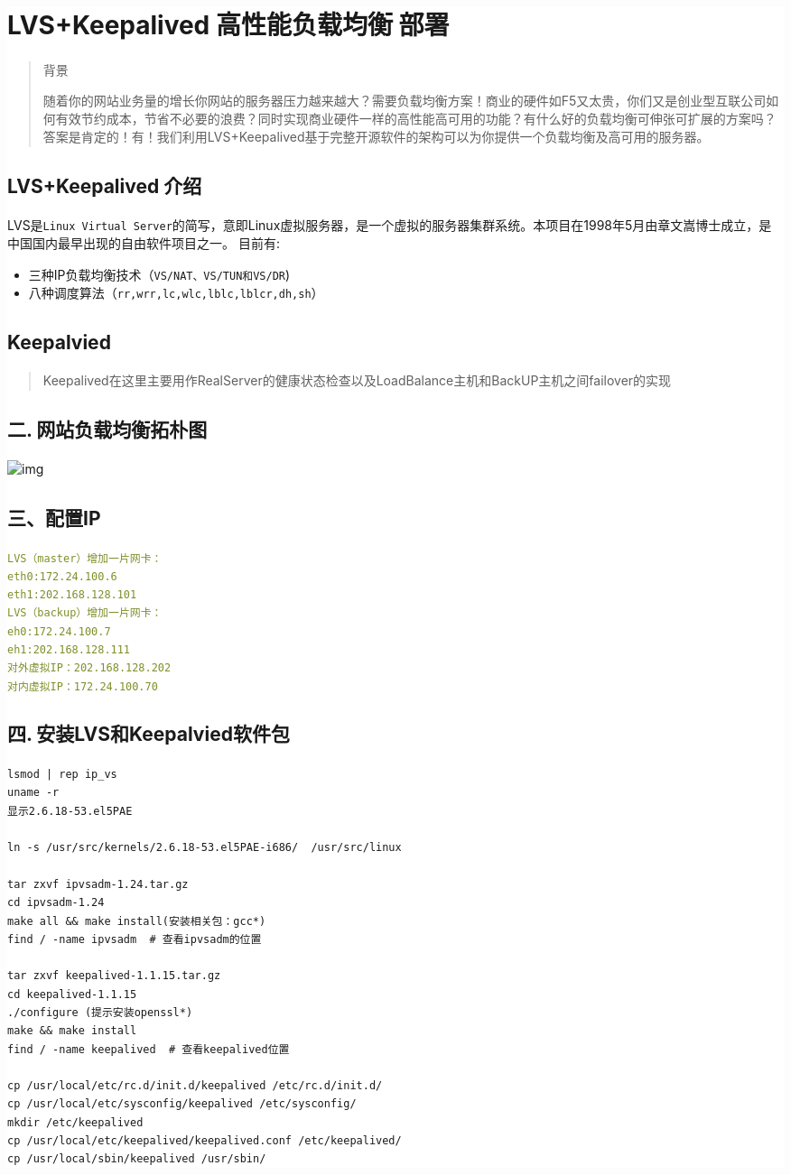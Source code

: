 # LVS+Keepalived 高性能负载均衡 部署

> 背景
>
> 随着你的网站业务量的增长你网站的服务器压力越来越大？需要负载均衡方案！商业的硬件如F5又太贵，你们又是创业型互联公司如何有效节约成本，节省不必要的浪费？同时实现商业硬件一样的高性能高可用的功能？有什么好的负载均衡可伸张可扩展的方案吗？答案是肯定的！有！我们利用LVS+Keepalived基于完整开源软件的架构可以为你提供一个负载均衡及高可用的服务器。
>

## LVS+Keepalived 介绍

LVS是`Linux Virtual Server`的简写，意即Linux虚拟服务器，是一个虚拟的服务器集群系统。本项目在1998年5月由章文嵩博士成立，是中国国内最早出现的自由软件项目之一。 目前有:

- 三种IP负载均衡技术（`VS/NAT、VS/TUN和VS/DR`)
- 八种调度算法（`rr,wrr,lc,wlc,lblc,lblcr,dh,sh`）

## Keepalvied

> Keepalived在这里主要用作RealServer的健康状态检查以及LoadBalance主机和BackUP主机之间failover的实现

## 二. 网站负载均衡拓朴图

![img](http://img.liuwenqi.com/lvs1.png)

## 三、配置IP

```yml
LVS（master）增加一片网卡：
eth0:172.24.100.6
eth1:202.168.128.101
LVS（backup）增加一片网卡：
eh0:172.24.100.7
eh1:202.168.128.111
对外虚拟IP：202.168.128.202
对内虚拟IP：172.24.100.70
```

## 四. 安装LVS和Keepalvied软件包

```shell
lsmod | rep ip_vs
uname -r
显示2.6.18-53.el5PAE

ln -s /usr/src/kernels/2.6.18-53.el5PAE-i686/  /usr/src/linux

tar zxvf ipvsadm-1.24.tar.gz
cd ipvsadm-1.24
make all && make install(安装相关包：gcc*)
find / -name ipvsadm  # 查看ipvsadm的位置

tar zxvf keepalived-1.1.15.tar.gz
cd keepalived-1.1.15
./configure (提示安装openssl*)
make && make install
find / -name keepalived  # 查看keepalived位置		

cp /usr/local/etc/rc.d/init.d/keepalived /etc/rc.d/init.d/
cp /usr/local/etc/sysconfig/keepalived /etc/sysconfig/
mkdir /etc/keepalived
cp /usr/local/etc/keepalived/keepalived.conf /etc/keepalived/
cp /usr/local/sbin/keepalived /usr/sbin/
```